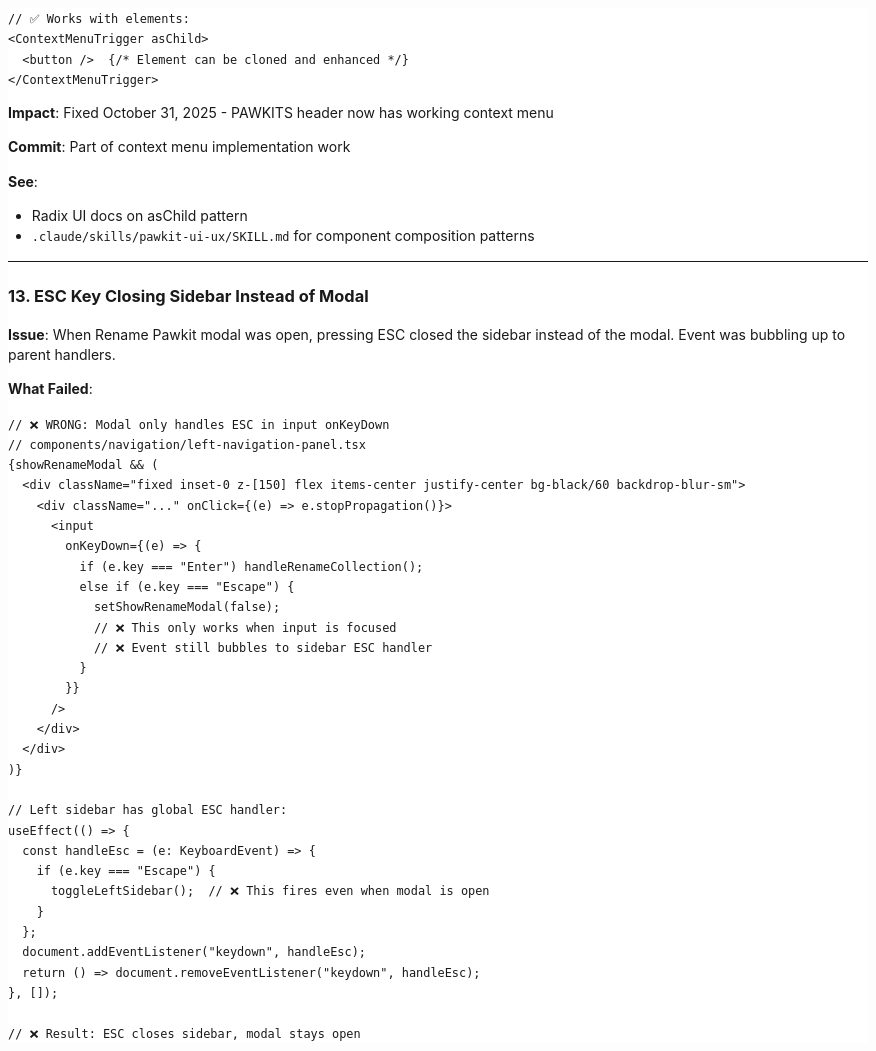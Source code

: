 ```tsx
// ✅ Works with elements:
<ContextMenuTrigger asChild>
  <button />  {/* Element can be cloned and enhanced */}
</ContextMenuTrigger>
```

**Impact**: Fixed October 31, 2025 - PAWKITS header now has working context menu

**Commit**: Part of context menu implementation work

**See**:
- Radix UI docs on asChild pattern
- `.claude/skills/pawkit-ui-ux/SKILL.md` for component composition patterns

---

### 13. ESC Key Closing Sidebar Instead of Modal

**Issue**: When Rename Pawkit modal was open, pressing ESC closed the sidebar instead of the modal. Event was bubbling up to parent handlers.

**What Failed**:
```tsx
// ❌ WRONG: Modal only handles ESC in input onKeyDown
// components/navigation/left-navigation-panel.tsx
{showRenameModal && (
  <div className="fixed inset-0 z-[150] flex items-center justify-center bg-black/60 backdrop-blur-sm">
    <div className="..." onClick={(e) => e.stopPropagation()}>
      <input
        onKeyDown={(e) => {
          if (e.key === "Enter") handleRenameCollection();
          else if (e.key === "Escape") {
            setShowRenameModal(false);
            // ❌ This only works when input is focused
            // ❌ Event still bubbles to sidebar ESC handler
          }
        }}
      />
    </div>
  </div>
)}

// Left sidebar has global ESC handler:
useEffect(() => {
  const handleEsc = (e: KeyboardEvent) => {
    if (e.key === "Escape") {
      toggleLeftSidebar();  // ❌ This fires even when modal is open
    }
  };
  document.addEventListener("keydown", handleEsc);
  return () => document.removeEventListener("keydown", handleEsc);
}, []);

// ❌ Result: ESC closes sidebar, modal stays open
```
